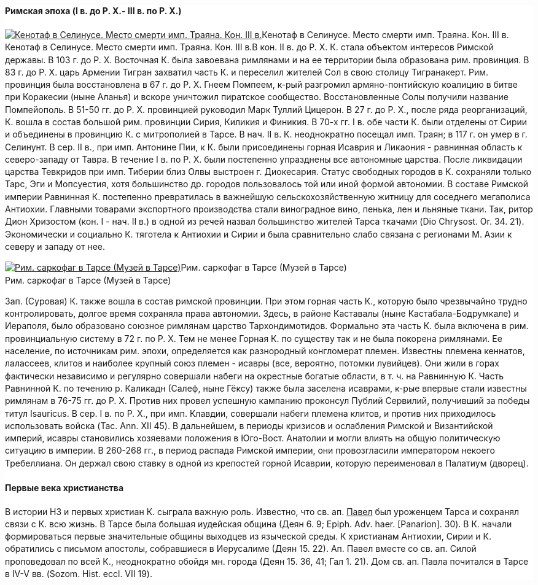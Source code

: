 #### Римская эпоха (I в. до Р. Х.- III в. по Р. Х.)

[![Кенотаф в Селинусе. Место смерти имп. Траяна. Кон. III в.](https://pravenc.ru/data/2014/03/03/1234148647/i200.jpg "Кликните для увеличения картинки")](https://pravenc.ru/data/2014/03/03/1234148647/i400.jpg)Кенотаф в Селинусе. Место смерти имп. Траяна. Кон. III в.  
Кенотаф в Селинусе. Место смерти имп. Траяна. Кон. III в.В кон. II в. до Р. Х. К. стала объектом интересов Римской державы. В 103 г. до Р. Х. Восточная К. была завоевана римлянами и на ее территории была образована рим. провинция. В 83 г. до Р. Х. царь Армении Тигран захватил часть К. и переселил жителей Сол в свою столицу Тигранакерт. Рим. провинция была восстановлена в 67 г. до Р. Х. Гнеем Помпеем, к-рый разгромил армяно-понтийскую коалицию в битве при Коракесии (ныне Аланья) и вскоре уничтожил пиратское сообщество. Восстановленные Солы получили название Помпейополь. В 51-50 гг. до Р. Х. провинцией руководил Марк Туллий Цицерон. В 27 г. до Р. Х., после ряда реорганизаций, К. вошла в состав большой рим. провинции Сирия, Киликия и Финикия. В 70-х гг. I в. обе части К. были отделены от Сирии и объединены в провинцию К. с митрополией в Тарсе. В нач. II в. К. неоднократно посещал имп. Траян; в 117 г. он умер в г. Селинунт. В сер. II в., при имп. Антонине Пии, к К. были присоединены горная Исаврия и Ликаония - равнинная область к северо-западу от Тавра. В течение I в. по Р. Х. были постепенно упразднены все автономные царства. После ликвидации царства Тевкридов при имп. Тиберии близ Олвы выстроен г. Диокесария. Статус свободных городов в К. сохраняли только Тарс, Эги и Мопсуестия, хотя большинство др. городов пользовалось той или иной формой автономии. В составе Римской империи Равнинная К. постепенно превратилась в важнейшую сельскохозяйственную житницу для соседнего мегаполиса Антиохии. Главными товарами экспортного производства стали виноградное вино, пенька, лен и льняные ткани. Так, ритор Дион Хризостом (кон. I - нач. II в.) в одной из речей назвал большинство жителей Тарса ткачами (Dio Chrysost. Or. 34. 21). Экономически и социально К. тяготела к Антиохии и Сирии и была сравнительно слабо связана с регионами М. Азии к северу и западу от нее.

[![Рим. саркофаг в Тарсе (Музей в Тарсе)](https://pravenc.ru/data/2014/03/03/1234148830/i200.jpg "Кликните для увеличения картинки")](https://pravenc.ru/data/2014/03/03/1234148830/i400.jpg)Рим. саркофаг в Тарсе (Музей в Тарсе)  
Рим. саркофаг в Тарсе (Музей в Тарсе)

Зап. (Суровая) К. также вошла в состав римской провинции. При этом горная часть К., которую было чрезвычайно трудно контролировать, долгое время сохраняла права автономии. Здесь, в районе Каставалы (ныне Кастабала-Бодрумкале) и Иераполя, было образовано союзное римлянам царство Тархондимотидов. Формально эта часть К. была включена в рим. провинциальную систему в 72 г. по Р. Х. Тем не менее Горная К. по существу так и не была покорена римлянами. Ее население, по источникам рим. эпохи, определяется как разнородный конгломерат племен. Известны племена кеннатов, лалассеев, клитов и наиболее крупный союз племен - исавры (все, вероятно, потомки лувийцев). Они жили в горах фактически независимо и регулярно совершали набеги на окрестные богатые области, в т. ч. на Равнинную К. Часть Равнинной К. по течению р. Каликадн (Салеф, ныне Гёксу) также была заселена исаврами, к-рые впервые стали известны римлянам в 76-75 гг. до Р. Х. Против них провел успешную кампанию проконсул Публий Сервилий, получивший за победы титул Isauricus. В сер. I в. по Р. Х., при имп. Клавдии, совершали набеги племена клитов, и против них приходилось использовать войска (Tac. Ann. XII 45). В дальнейшем, в периоды кризисов и ослабления Римской и Византийской империй, исавры становились хозяевами положения в Юго-Вост. Анатолии и могли влиять на общую политическую ситуацию в империи. В 260-268 гг., в период распада Римской империи, они провозгласили императором некоего Требеллиана. Он держал свою ставку в одной из крепостей горной Исаврии, которую переименовал в Палатиум (дворец).

#### Первые века христианства

В истории НЗ и первых христиан К. сыграла важную роль. Известно, что св. ап. [Павел](https://pravenc.ru/text/Павел.html) был уроженцем Тарса и сохранял связи с К. всю жизнь. В Тарсе была большая иудейская община (Деян 6. 9; Epiph. Adv. haer. [Panarion]. 30). В К. начали формироваться первые значительные общины выходцев из языческой среды. К христианам Антиохии, Сирии и К. обратились с письмом апостолы, собравшиеся в Иерусалиме (Деян 15. 22). Ап. Павел вместе со св. ап. Силой проповедовал по всей К., неоднократно обойдя мн. города (Деян 15. 36, 41; Гал 1. 21). Дом св. ап. Павла почитался в Тарсе в IV-V вв. (Sozom. Hist. eccl. VII 19).
